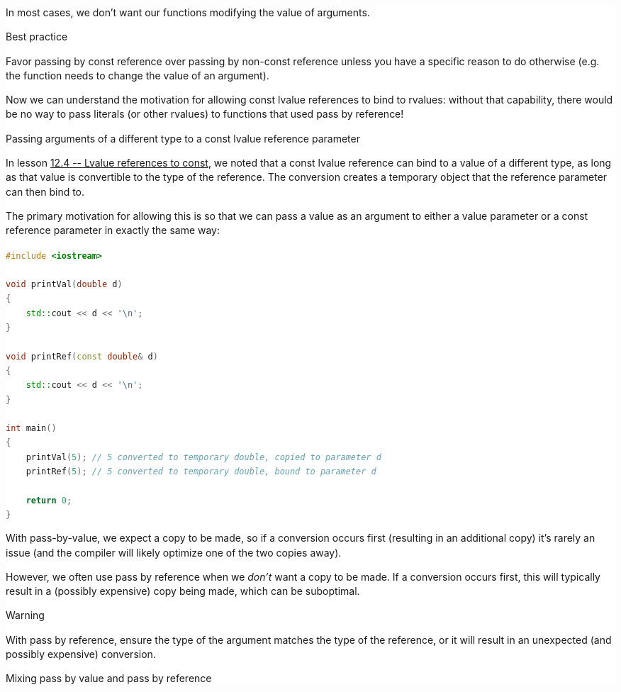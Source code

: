 In most cases, we don’t want our functions modifying the value of arguments.

Best practice

Favor passing by const reference over passing by non-const reference unless you have a specific reason to do otherwise (e.g. the function needs to change the value of an argument).

Now we can understand the motivation for allowing const lvalue references to bind to rvalues: without that capability, there would be no way to pass literals (or other rvalues) to functions that used pass by reference!

Passing arguments of a different type to a const lvalue reference parameter

In lesson [12.4 -- Lvalue references to const](https://www.learncpp.com/cpp-tutorial/lvalue-references-to-const/), we noted that a const lvalue reference can bind to a value of a different type, as long as that value is convertible to the type of the reference. The conversion creates a temporary object that the reference parameter can then bind to.

The primary motivation for allowing this is so that we can pass a value as an argument to either a value parameter or a const reference parameter in exactly the same way:

```cpp
#include <iostream>

void printVal(double d)
{
    std::cout << d << '\n';
}

void printRef(const double& d)
{
    std::cout << d << '\n';
}

int main()
{
    printVal(5); // 5 converted to temporary double, copied to parameter d
    printRef(5); // 5 converted to temporary double, bound to parameter d
    
    return 0;
}
```

With pass-by-value, we expect a copy to be made, so if a conversion occurs first (resulting in an additional copy) it’s rarely an issue (and the compiler will likely optimize one of the two copies away).

However, we often use pass by reference when we *don’t* want a copy to be made. If a conversion occurs first, this will typically result in a (possibly expensive) copy being made, which can be suboptimal.

Warning

With pass by reference, ensure the type of the argument matches the type of the reference, or it will result in an unexpected (and possibly expensive) conversion.

Mixing pass by value and pass by reference
